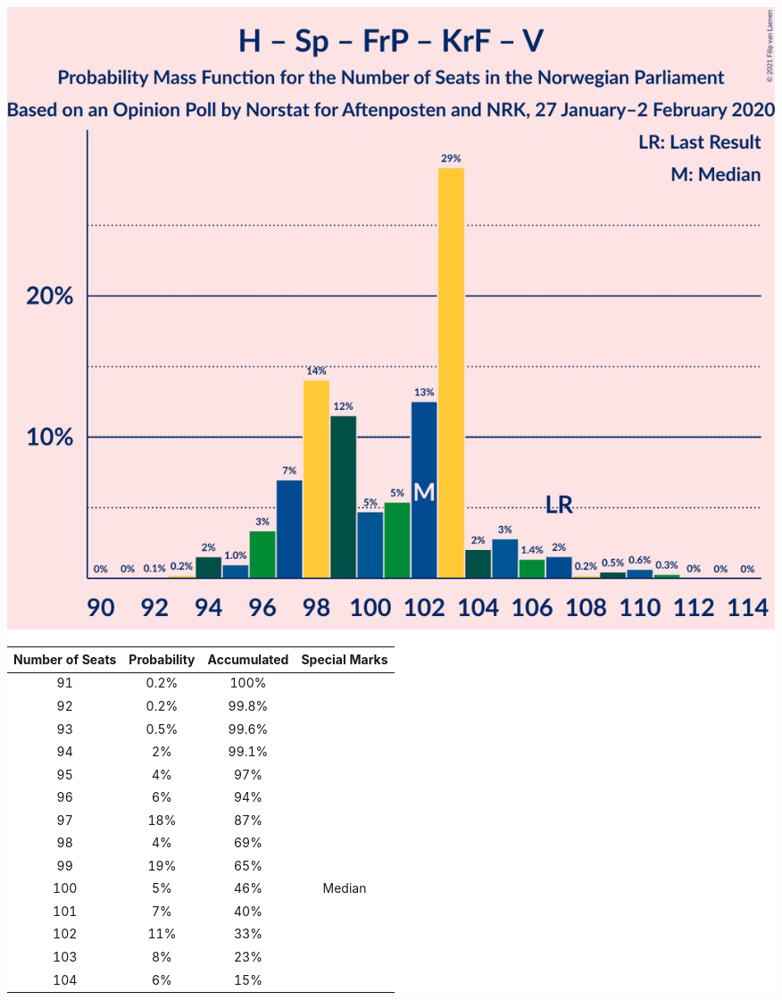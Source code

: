 ![Graph with seats probability mass function not yet produced](2020-02-02-Norstat-coalitions-seats-pmf-h–sp–frp–krf–v.png "Seats Probability Mass Function")

| Number of Seats | Probability | Accumulated | Special Marks |
|:---------------:|:-----------:|:-----------:|:-------------:|
| 91 | 0.2% | 100% |  |
| 92 | 0.2% | 99.8% |  |
| 93 | 0.5% | 99.6% |  |
| 94 | 2% | 99.1% |  |
| 95 | 4% | 97% |  |
| 96 | 6% | 94% |  |
| 97 | 18% | 87% |  |
| 98 | 4% | 69% |  |
| 99 | 19% | 65% |  |
| 100 | 5% | 46% | Median |
| 101 | 7% | 40% |  |
| 102 | 11% | 33% |  |
| 103 | 8% | 23% |  |
| 104 | 6% | 15% |  |
